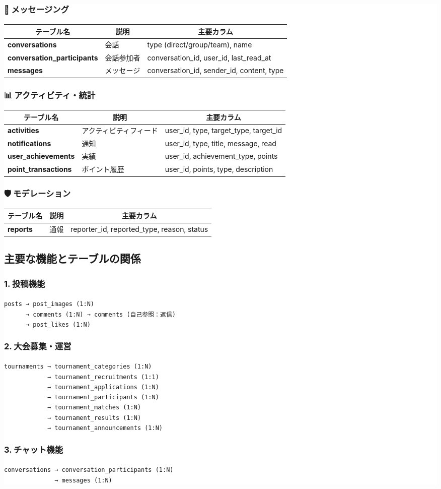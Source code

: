 ### 💬 メッセージング
| テーブル名 | 説明 | 主要カラム |
|-----------|------|----------|
| **conversations** | 会話 | type (direct/group/team), name |
| **conversation_participants** | 会話参加者 | conversation_id, user_id, last_read_at |
| **messages** | メッセージ | conversation_id, sender_id, content, type |

### 📊 アクティビティ・統計
| テーブル名 | 説明 | 主要カラム |
|-----------|------|----------|
| **activities** | アクティビティフィード | user_id, type, target_type, target_id |
| **notifications** | 通知 | user_id, type, title, message, read |
| **user_achievements** | 実績 | user_id, achievement_type, points |
| **point_transactions** | ポイント履歴 | user_id, points, type, description |

### 🛡️ モデレーション
| テーブル名 | 説明 | 主要カラム |
|-----------|------|----------|
| **reports** | 通報 | reporter_id, reported_type, reason, status |

## 主要な機能とテーブルの関係

### 1. 投稿機能
```
posts → post_images (1:N)
      → comments (1:N) → comments (自己参照：返信)
      → post_likes (1:N)
```

### 2. 大会募集・運営
```
tournaments → tournament_categories (1:N)
            → tournament_recruitments (1:1)
            → tournament_applications (1:N)
            → tournament_participants (1:N)
            → tournament_matches (1:N)
            → tournament_results (1:N)
            → tournament_announcements (1:N)
```

### 3. チャット機能
```
conversations → conversation_participants (1:N)
              → messages (1:N)
```
